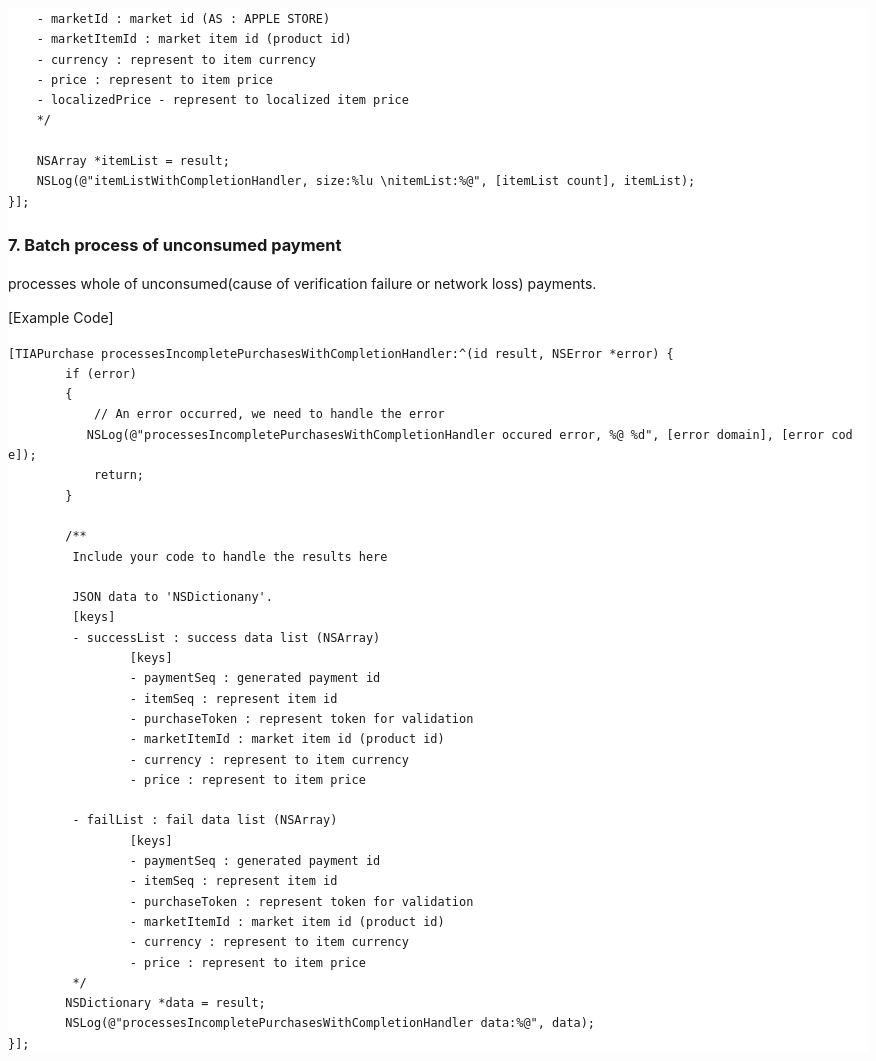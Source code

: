 ```objc
    - marketId : market id (AS : APPLE STORE)
    - marketItemId : market item id (product id)
    - currency : represent to item currency
    - price : represent to item price
    - localizedPrice - represent to localized item price
    */

    NSArray *itemList = result;
    NSLog(@"itemListWithCompletionHandler, size:%lu \nitemList:%@", [itemList count], itemList);
}];
```

### 7\. Batch process of unconsumed payment

processes whole of unconsumed(cause of verification failure or network loss) payments.

[Example Code]
```objc
[TIAPurchase processesIncompletePurchasesWithCompletionHandler:^(id result, NSError *error) {
        if (error)
        {
            // An error occurred, we need to handle the error
           NSLog(@"processesIncompletePurchasesWithCompletionHandler occured error, %@ %d", [error domain], [error code]);
            return;
        }

        /**
         Include your code to handle the results here
         
         JSON data to 'NSDictionany'.
         [keys]
         - successList : success data list (NSArray)
                 [keys]
                 - paymentSeq : generated payment id
                 - itemSeq : represent item id
                 - purchaseToken : represent token for validation
                 - marketItemId : market item id (product id)
                 - currency : represent to item currency
                 - price : represent to item price

         - failList : fail data list (NSArray)
                 [keys]
                 - paymentSeq : generated payment id
                 - itemSeq : represent item id
                 - purchaseToken : represent token for validation
                 - marketItemId : market item id (product id)
                 - currency : represent to item currency
                 - price : represent to item price
         */
        NSDictionary *data = result;
        NSLog(@"processesIncompletePurchasesWithCompletionHandler data:%@", data);
}];
```
